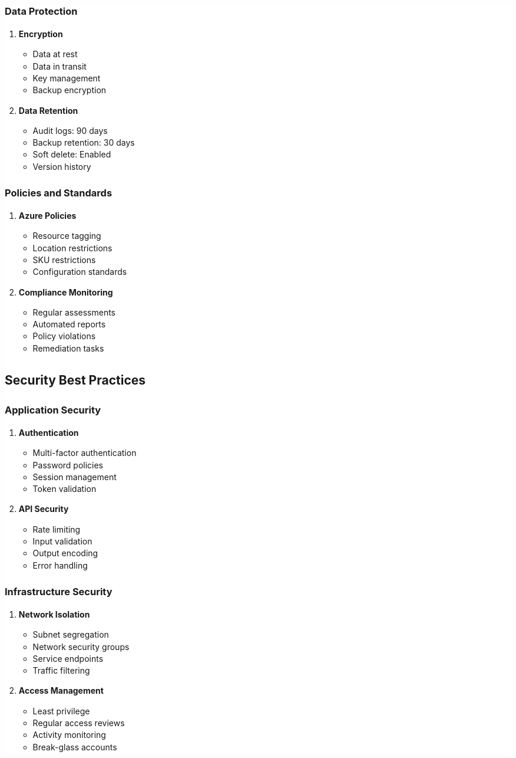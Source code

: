 ### Data Protection
1. **Encryption**
   - Data at rest
   - Data in transit
   - Key management
   - Backup encryption

2. **Data Retention**
   - Audit logs: 90 days
   - Backup retention: 30 days
   - Soft delete: Enabled
   - Version history

### Policies and Standards
1. **Azure Policies**
   - Resource tagging
   - Location restrictions
   - SKU restrictions
   - Configuration standards

2. **Compliance Monitoring**
   - Regular assessments
   - Automated reports
   - Policy violations
   - Remediation tasks

## Security Best Practices

### Application Security
1. **Authentication**
   - Multi-factor authentication
   - Password policies
   - Session management
   - Token validation

2. **API Security**
   - Rate limiting
   - Input validation
   - Output encoding
   - Error handling

### Infrastructure Security
1. **Network Isolation**
   - Subnet segregation
   - Network security groups
   - Service endpoints
   - Traffic filtering

2. **Access Management**
   - Least privilege
   - Regular access reviews
   - Activity monitoring
   - Break-glass accounts
